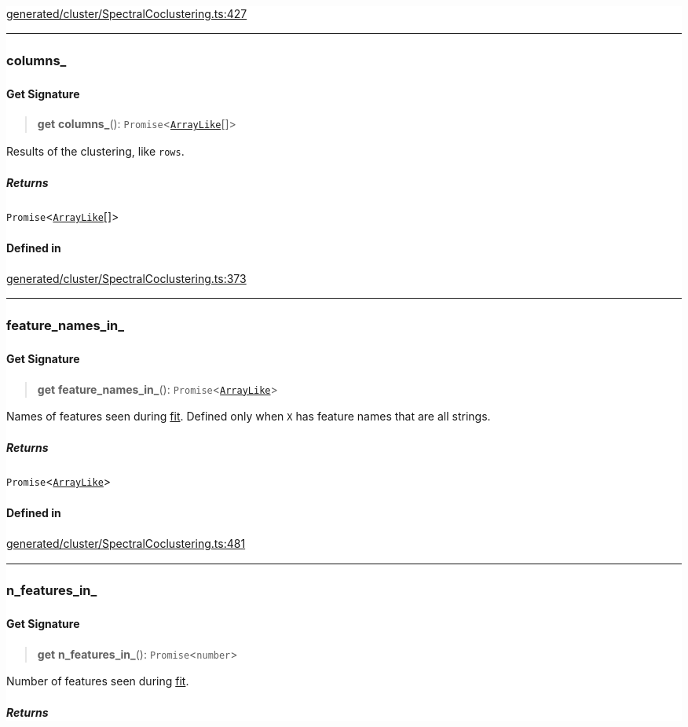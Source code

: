 [generated/cluster/SpectralCoclustering.ts:427](https://github.com/transitive-bullshit/scikit-learn-ts/blob/e59c23d4803055797e663e330d0a58f2245dd145/packages/sklearn/src/generated/cluster/SpectralCoclustering.ts#L427)

***

### columns\_

#### Get Signature

> **get** **columns\_**(): `Promise`\<[`ArrayLike`](../type-aliases/ArrayLike.md)[]\>

Results of the clustering, like `rows`.

##### Returns

`Promise`\<[`ArrayLike`](../type-aliases/ArrayLike.md)[]\>

#### Defined in

[generated/cluster/SpectralCoclustering.ts:373](https://github.com/transitive-bullshit/scikit-learn-ts/blob/e59c23d4803055797e663e330d0a58f2245dd145/packages/sklearn/src/generated/cluster/SpectralCoclustering.ts#L373)

***

### feature\_names\_in\_

#### Get Signature

> **get** **feature\_names\_in\_**(): `Promise`\<[`ArrayLike`](../type-aliases/ArrayLike.md)\>

Names of features seen during [fit](../../glossary.html#term-fit). Defined only when `X` has feature names that are all strings.

##### Returns

`Promise`\<[`ArrayLike`](../type-aliases/ArrayLike.md)\>

#### Defined in

[generated/cluster/SpectralCoclustering.ts:481](https://github.com/transitive-bullshit/scikit-learn-ts/blob/e59c23d4803055797e663e330d0a58f2245dd145/packages/sklearn/src/generated/cluster/SpectralCoclustering.ts#L481)

***

### n\_features\_in\_

#### Get Signature

> **get** **n\_features\_in\_**(): `Promise`\<`number`\>

Number of features seen during [fit](../../glossary.html#term-fit).

##### Returns
